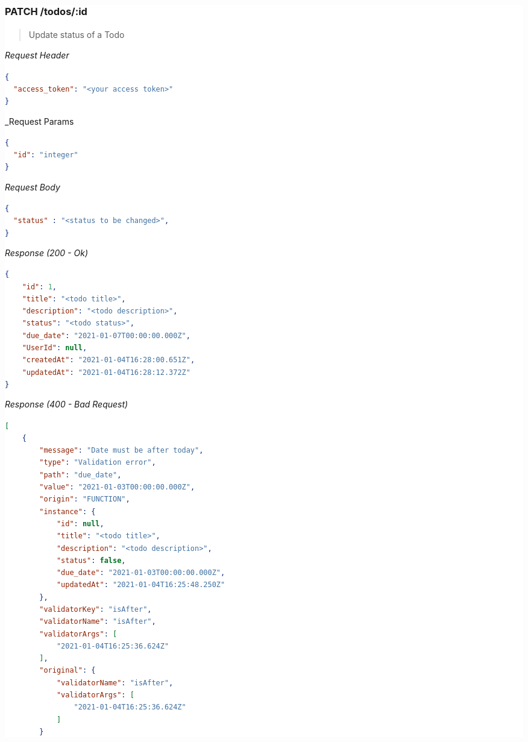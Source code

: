 
### PATCH /todos/:id

> Update status of a Todo

_Request Header_
```json
{
  "access_token": "<your access token>"
}
```

_Request Params
```json
{
  "id": "integer"
}
```

_Request Body_
```json
{
  "status" : "<status to be changed>",
}
```

_Response (200 - Ok)_
```json
{
    "id": 1,
    "title": "<todo title>",
    "description": "<todo description>",
    "status": "<todo status>",
    "due_date": "2021-01-07T00:00:00.000Z",
    "UserId": null,
    "createdAt": "2021-01-04T16:28:00.651Z",
    "updatedAt": "2021-01-04T16:28:12.372Z"
}
```

_Response (400 - Bad Request)_
```json
[
    {
        "message": "Date must be after today",
        "type": "Validation error",
        "path": "due_date",
        "value": "2021-01-03T00:00:00.000Z",
        "origin": "FUNCTION",
        "instance": {
            "id": null,
            "title": "<todo title>",
            "description": "<todo description>",
            "status": false,
            "due_date": "2021-01-03T00:00:00.000Z",
            "updatedAt": "2021-01-04T16:25:48.250Z"
        },
        "validatorKey": "isAfter",
        "validatorName": "isAfter",
        "validatorArgs": [
            "2021-01-04T16:25:36.624Z"
        ],
        "original": {
            "validatorName": "isAfter",
            "validatorArgs": [
                "2021-01-04T16:25:36.624Z"
            ]
        }
```